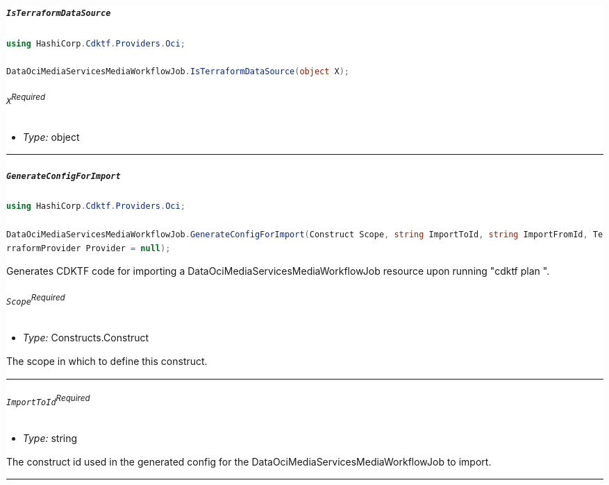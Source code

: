 ##### `IsTerraformDataSource` <a name="IsTerraformDataSource" id="rhizo-co-terraform-provider-oci.dataOciMediaServicesMediaWorkflowJob.DataOciMediaServicesMediaWorkflowJob.isTerraformDataSource"></a>

```csharp
using HashiCorp.Cdktf.Providers.Oci;

DataOciMediaServicesMediaWorkflowJob.IsTerraformDataSource(object X);
```

###### `X`<sup>Required</sup> <a name="X" id="rhizo-co-terraform-provider-oci.dataOciMediaServicesMediaWorkflowJob.DataOciMediaServicesMediaWorkflowJob.isTerraformDataSource.parameter.x"></a>

- *Type:* object

---

##### `GenerateConfigForImport` <a name="GenerateConfigForImport" id="rhizo-co-terraform-provider-oci.dataOciMediaServicesMediaWorkflowJob.DataOciMediaServicesMediaWorkflowJob.generateConfigForImport"></a>

```csharp
using HashiCorp.Cdktf.Providers.Oci;

DataOciMediaServicesMediaWorkflowJob.GenerateConfigForImport(Construct Scope, string ImportToId, string ImportFromId, TerraformProvider Provider = null);
```

Generates CDKTF code for importing a DataOciMediaServicesMediaWorkflowJob resource upon running "cdktf plan <stack-name>".

###### `Scope`<sup>Required</sup> <a name="Scope" id="rhizo-co-terraform-provider-oci.dataOciMediaServicesMediaWorkflowJob.DataOciMediaServicesMediaWorkflowJob.generateConfigForImport.parameter.scope"></a>

- *Type:* Constructs.Construct

The scope in which to define this construct.

---

###### `ImportToId`<sup>Required</sup> <a name="ImportToId" id="rhizo-co-terraform-provider-oci.dataOciMediaServicesMediaWorkflowJob.DataOciMediaServicesMediaWorkflowJob.generateConfigForImport.parameter.importToId"></a>

- *Type:* string

The construct id used in the generated config for the DataOciMediaServicesMediaWorkflowJob to import.

---
